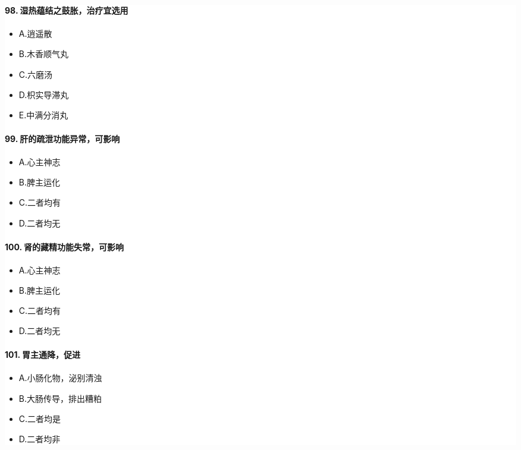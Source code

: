 





#### 98. 湿热蕴结之鼓胀，治疗宜选用

* A.逍遥散

* B.木香顺气丸

* C.六磨汤

* D.枳实导滞丸

* E.中满分消丸







#### 99. 肝的疏泄功能异常，可影响

* A.心主神志

* B.脾主运化

* C.二者均有

* D.二者均无







#### 100. 肾的藏精功能失常，可影响

* A.心主神志

* B.脾主运化

* C.二者均有

* D.二者均无







#### 101. 胃主通降，促进

* A.小肠化物，泌别清浊

* B.大肠传导，排出糟粕

* C.二者均是

* D.二者均非






